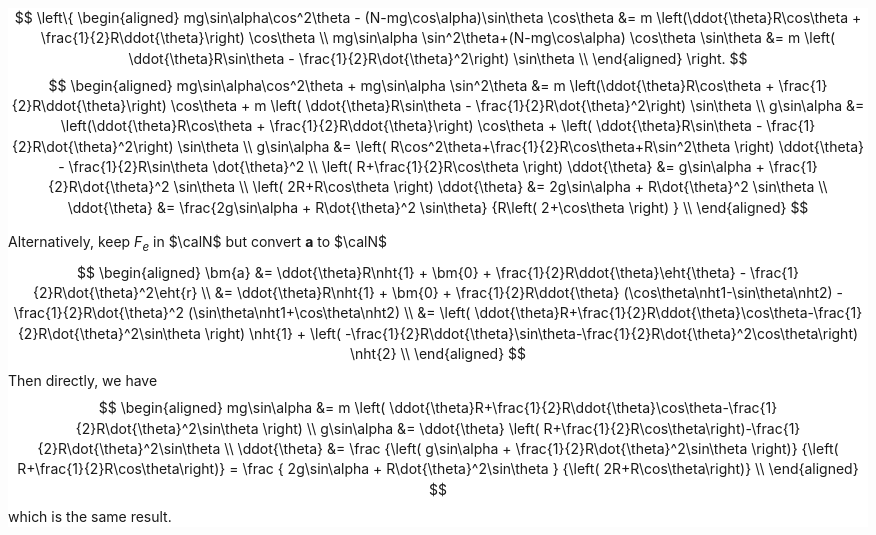 $$
\left\{
\begin{aligned}
mg\sin\alpha\cos^2\theta - (N-mg\cos\alpha)\sin\theta \cos\theta &= m \left(\ddot{\theta}R\cos\theta + \frac{1}{2}R\ddot{\theta}\right) \cos\theta \\
mg\sin\alpha \sin^2\theta+(N-mg\cos\alpha) \cos\theta \sin\theta &= m \left(  \ddot{\theta}R\sin\theta - \frac{1}{2}R\dot{\theta}^2\right) \sin\theta \\
\end{aligned}
\right.
$$
$$
\begin{aligned}
mg\sin\alpha\cos^2\theta + mg\sin\alpha \sin^2\theta &= m \left(\ddot{\theta}R\cos\theta + \frac{1}{2}R\ddot{\theta}\right) \cos\theta + m \left(  \ddot{\theta}R\sin\theta - \frac{1}{2}R\dot{\theta}^2\right) \sin\theta \\
g\sin\alpha &=  \left(\ddot{\theta}R\cos\theta + \frac{1}{2}R\ddot{\theta}\right) \cos\theta +  \left(  \ddot{\theta}R\sin\theta - \frac{1}{2}R\dot{\theta}^2\right) \sin\theta \\
g\sin\alpha &=  \left( R\cos^2\theta+\frac{1}{2}R\cos\theta+R\sin^2\theta \right) \ddot{\theta} - \frac{1}{2}R\sin\theta \dot{\theta}^2 \\
\left( R+\frac{1}{2}R\cos\theta \right) \ddot{\theta}  &=  g\sin\alpha + \frac{1}{2}R\dot{\theta}^2 \sin\theta \\
\left( 2R+R\cos\theta \right) \ddot{\theta}  &=  2g\sin\alpha + R\dot{\theta}^2 \sin\theta \\
\ddot{\theta}  &=  \frac{2g\sin\alpha + R\dot{\theta}^2 \sin\theta} {R\left( 2+\cos\theta \right) }  \\
\end{aligned}
$$

Alternatively, keep $F_e$ in $\calN$ but convert $\bm{a}$ to $\calN$
$$
\begin{aligned}
\bm{a} &= \ddot{\theta}R\nht{1} + \bm{0} + \frac{1}{2}R\ddot{\theta}\eht{\theta} - \frac{1}{2}R\dot{\theta}^2\eht{r} \\
&= \ddot{\theta}R\nht{1} + \bm{0} + \frac{1}{2}R\ddot{\theta} (\cos\theta\nht1-\sin\theta\nht2) - \frac{1}{2}R\dot{\theta}^2 (\sin\theta\nht1+\cos\theta\nht2) \\
&= \left( \ddot{\theta}R+\frac{1}{2}R\ddot{\theta}\cos\theta-\frac{1}{2}R\dot{\theta}^2\sin\theta \right) \nht{1} + \left( -\frac{1}{2}R\ddot{\theta}\sin\theta-\frac{1}{2}R\dot{\theta}^2\cos\theta\right) \nht{2} \\
\end{aligned}
$$
Then directly, we have 
$$
\begin{aligned}
mg\sin\alpha &= m \left( \ddot{\theta}R+\frac{1}{2}R\ddot{\theta}\cos\theta-\frac{1}{2}R\dot{\theta}^2\sin\theta \right) \\
g\sin\alpha &= \ddot{\theta} \left( R+\frac{1}{2}R\cos\theta\right)-\frac{1}{2}R\dot{\theta}^2\sin\theta  \\
\ddot{\theta}  &=  \frac {\left( g\sin\alpha + \frac{1}{2}R\dot{\theta}^2\sin\theta \right)} {\left( R+\frac{1}{2}R\cos\theta\right)} = \frac { 2g\sin\alpha + R\dot{\theta}^2\sin\theta } {\left( 2R+R\cos\theta\right)} \\
\end{aligned}
$$
which is the same result.

